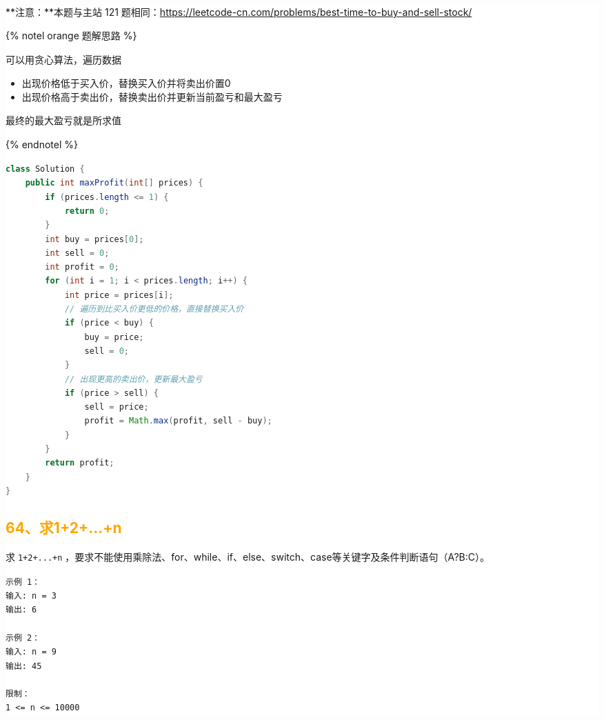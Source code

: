 **注意：**本题与主站 121 题相同：https://leetcode-cn.com/problems/best-time-to-buy-and-sell-stock/

{% notel orange 题解思路 %}

可以用贪心算法，遍历数据

- 出现价格低于买入价，替换买入价并将卖出价置0
- 出现价格高于卖出价，替换卖出价并更新当前盈亏和最大盈亏

最终的最大盈亏就是所求值

{% endnotel %}

```java
class Solution {
    public int maxProfit(int[] prices) {
        if (prices.length <= 1) {
            return 0;
        }
        int buy = prices[0];
        int sell = 0;
        int profit = 0;
        for (int i = 1; i < prices.length; i++) {
            int price = prices[i];
            // 遍历到比买入价更低的价格，直接替换买入价
            if (price < buy) {
                buy = price;
                sell = 0;
            }
            // 出现更高的卖出价，更新最大盈亏
            if (price > sell) {
                sell = price;
                profit = Math.max(profit, sell - buy);
            }
        }
        return profit;
    }
}
```

## <font color="orange">64、求1+2+...+n</font>

求 `1+2+...+n` ，要求不能使用乘除法、for、while、if、else、switch、case等关键字及条件判断语句（A?B:C）。

```
示例 1：
输入: n = 3
输出: 6

示例 2：
输入: n = 9
输出: 45

限制：
1 <= n <= 10000
```
